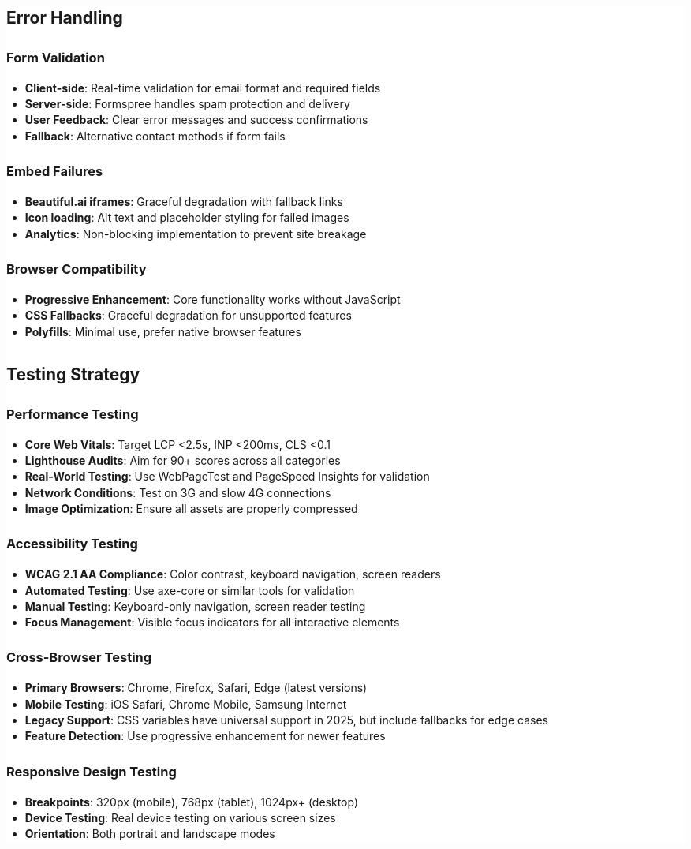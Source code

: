 ## Error Handling

### Form Validation

- **Client-side**: Real-time validation for email format and required fields
- **Server-side**: Formspree handles spam protection and delivery
- **User Feedback**: Clear error messages and success confirmations
- **Fallback**: Alternative contact methods if form fails

### Embed Failures

- **Beautiful.ai iframes**: Graceful degradation with fallback links
- **Icon loading**: Alt text and placeholder styling for failed images
- **Analytics**: Non-blocking implementation to prevent site breakage

### Browser Compatibility

- **Progressive Enhancement**: Core functionality works without JavaScript
- **CSS Fallbacks**: Graceful degradation for unsupported features
- **Polyfills**: Minimal use, prefer native browser features

## Testing Strategy

### Performance Testing

- **Core Web Vitals**: Target LCP <2.5s, INP <200ms, CLS <0.1
- **Lighthouse Audits**: Aim for 90+ scores across all categories
- **Real-World Testing**: Use WebPageTest and PageSpeed Insights for validation
- **Network Conditions**: Test on 3G and slow 4G connections
- **Image Optimization**: Ensure all assets are properly compressed

### Accessibility Testing

- **WCAG 2.1 AA Compliance**: Color contrast, keyboard navigation, screen readers
- **Automated Testing**: Use axe-core or similar tools for validation
- **Manual Testing**: Keyboard-only navigation, screen reader testing
- **Focus Management**: Visible focus indicators for all interactive elements

### Cross-Browser Testing

- **Primary Browsers**: Chrome, Firefox, Safari, Edge (latest versions)
- **Mobile Testing**: iOS Safari, Chrome Mobile, Samsung Internet
- **Legacy Support**: CSS variables have universal support in 2025, but include fallbacks for edge cases
- **Feature Detection**: Use progressive enhancement for newer features

### Responsive Design Testing

- **Breakpoints**: 320px (mobile), 768px (tablet), 1024px+ (desktop)
- **Device Testing**: Real device testing on various screen sizes
- **Orientation**: Both portrait and landscape modes
